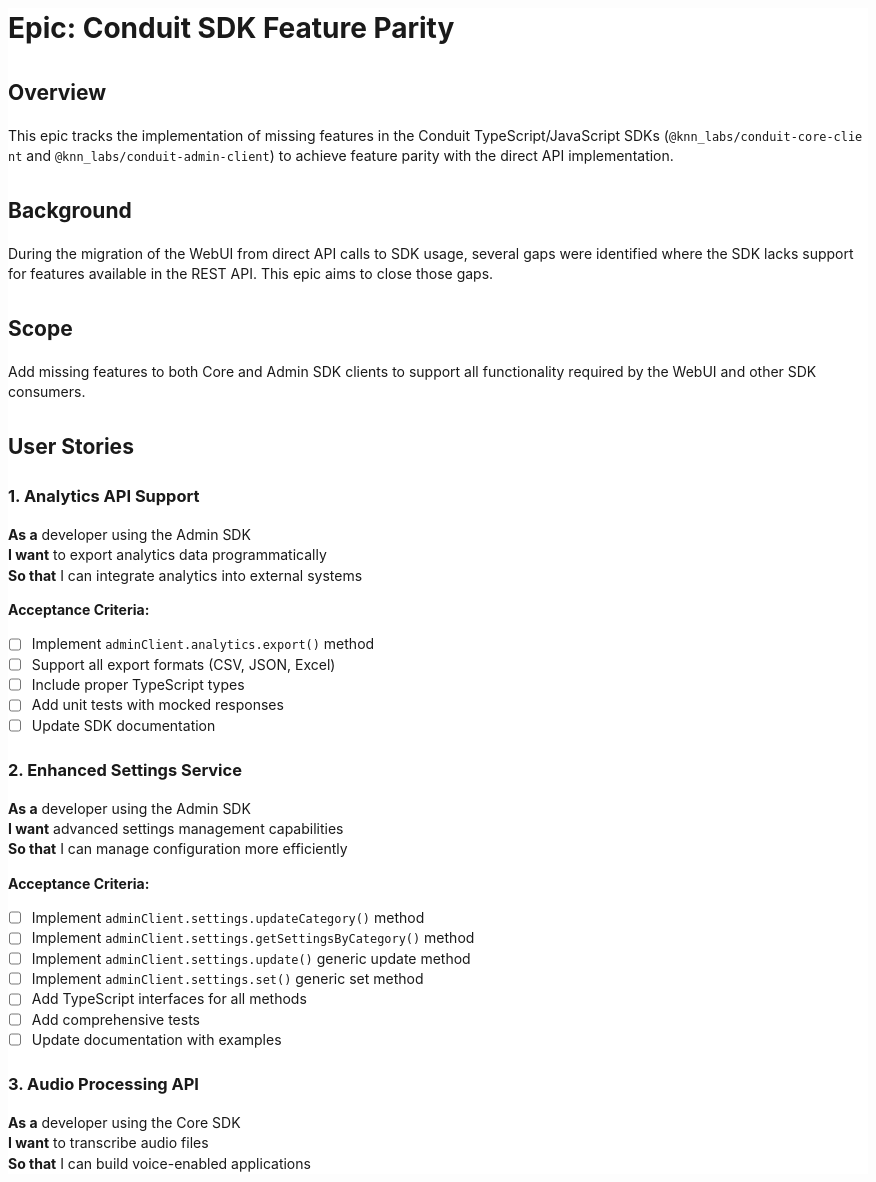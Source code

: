 # Epic: Conduit SDK Feature Parity

## Overview
This epic tracks the implementation of missing features in the Conduit TypeScript/JavaScript SDKs (`@knn_labs/conduit-core-client` and `@knn_labs/conduit-admin-client`) to achieve feature parity with the direct API implementation.

## Background
During the migration of the WebUI from direct API calls to SDK usage, several gaps were identified where the SDK lacks support for features available in the REST API. This epic aims to close those gaps.

## Scope
Add missing features to both Core and Admin SDK clients to support all functionality required by the WebUI and other SDK consumers.

## User Stories

### 1. Analytics API Support
**As a** developer using the Admin SDK  
**I want** to export analytics data programmatically  
**So that** I can integrate analytics into external systems

**Acceptance Criteria:**
- [ ] Implement `adminClient.analytics.export()` method
- [ ] Support all export formats (CSV, JSON, Excel)
- [ ] Include proper TypeScript types
- [ ] Add unit tests with mocked responses
- [ ] Update SDK documentation

### 2. Enhanced Settings Service
**As a** developer using the Admin SDK  
**I want** advanced settings management capabilities  
**So that** I can manage configuration more efficiently

**Acceptance Criteria:**
- [ ] Implement `adminClient.settings.updateCategory()` method
- [ ] Implement `adminClient.settings.getSettingsByCategory()` method
- [ ] Implement `adminClient.settings.update()` generic update method
- [ ] Implement `adminClient.settings.set()` generic set method
- [ ] Add TypeScript interfaces for all methods
- [ ] Add comprehensive tests
- [ ] Update documentation with examples

### 3. Audio Processing API
**As a** developer using the Core SDK  
**I want** to transcribe audio files  
**So that** I can build voice-enabled applications
